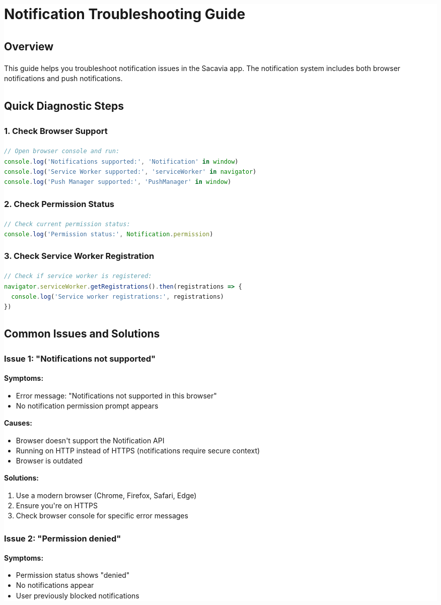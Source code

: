 # Notification Troubleshooting Guide

## Overview
This guide helps you troubleshoot notification issues in the Sacavia app. The notification system includes both browser notifications and push notifications.

## Quick Diagnostic Steps

### 1. Check Browser Support
```javascript
// Open browser console and run:
console.log('Notifications supported:', 'Notification' in window)
console.log('Service Worker supported:', 'serviceWorker' in navigator)
console.log('Push Manager supported:', 'PushManager' in window)
```

### 2. Check Permission Status
```javascript
// Check current permission status:
console.log('Permission status:', Notification.permission)
```

### 3. Check Service Worker Registration
```javascript
// Check if service worker is registered:
navigator.serviceWorker.getRegistrations().then(registrations => {
  console.log('Service worker registrations:', registrations)
})
```

## Common Issues and Solutions

### Issue 1: "Notifications not supported"
**Symptoms:**
- Error message: "Notifications not supported in this browser"
- No notification permission prompt appears

**Causes:**
- Browser doesn't support the Notification API
- Running on HTTP instead of HTTPS (notifications require secure context)
- Browser is outdated

**Solutions:**
1. Use a modern browser (Chrome, Firefox, Safari, Edge)
2. Ensure you're on HTTPS
3. Check browser console for specific error messages

### Issue 2: "Permission denied"
**Symptoms:**
- Permission status shows "denied"
- No notifications appear
- User previously blocked notifications
